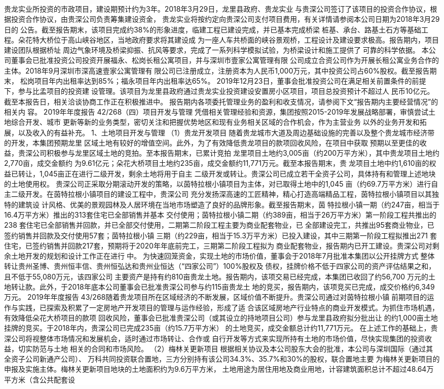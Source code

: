 贵龙实业所投资的市政项目，建设期预计约为3年。2018年3月29日，龙里县政府、贵龙实业
与贵深公司签订了该项目的投资合作协议，根据投资合作协议，由贵深公司负责筹集建设资金，
贵龙实业将按约定向贵深公司支付项目费用，有关详情请参阅本公司日期为2018年3月29日的
公告。截至报告期末，该项目完成约38%的形象进度，临建工程已建设完成，并已基本完成桥梁
桩基、承台、路基土石方等基础工程。朵花特大桥位于高山峡谷地区，当地政府要求将其建设成
为一座人车共桥面的峡谷景观桥，工程设计及建设要求极高。报告期内，项目建设团队根据桥址
周边气象环境及桥梁抑振、抗风等要求，完成了一系列科学模拟试验，为桥梁设计和施工提供了
可靠的科学依据。
本公司董事会已批准投资公司投资开展福永、松岗长租公寓项目，并与深圳市壹家公寓管理有限
公司成立合资公司作为开展长租公寓业务合作的主体。2018年9月深圳市深高速壹家公寓管理有
限公司已注册成立，注册资本为人民币1,000万元，其中投资公司占60%股权。截至报告期末，
松岗项目年内出租率达到85%；福永项目年内出租率达65%。
2019年12月23日，董事会批准投资公司在满足相关前置条件的前提下，参与比孟项目的投资建
设管理。该项目为龙里县政府通过贵龙实业投资建设安置房小区项目，项目总投资预计不超过人
民币10亿元。截至本报告日，相关洽谈协商工作正在积极推进中。
报告期内各项委托管理业务的盈利和收支情况，请参阅下文“报告期内主要经营情况”的相关内
容。
2019年年度报告
42/268（四）项目开发与管理
凭借相关管理经验和资源，集团按照2015-2019年发展战略部署，审慎尝试土地综合开发、城市
更新等新的业务类型，密切关注和把握优势地区和现有业务相关区域的合作机会，作为主营业务
以外的业务开发和拓展，以及收入的有益补充。
1、土地项目开发与管理
（1）贵龙开发项目
随着贵龙城市大道及周边基础设施的完善以及整个贵龙城市经济带的开发，本集团预期龙里
区域土地有较好的增值空间。此外，为了有效降低贵龙项目的款项回收风险，在项目中获取
预期以至更佳的收益，贵深公司积极参与龙里区域土地的竞拍。至本报告期末，已累计竞拍
龙里项目土地约3,005亩（约200万平方米），其中贵龙项目土地约2,770亩，成交金额约
为9.61亿元；朵花大桥项目土地约235亩，成交金额约11,771万元。截至本报告期末，贵
龙项目土地中约1,610亩的权益已转让，1,045亩正在进行二级开发，剩余土地将用于自主
二级开发或转让。贵深公司已成立若干全资子公司，具体持有和管理上述地块的土地使用权。
贵深公司正采取分期滚动开发的策略，以茵特拉根小镇项目为主体，对已取得土地中的1,045
亩（约69.7万平方米）进行自主二级开发。在茵特拉根小镇项目的建设工程中，贵深公司
充分发扬深高速的工匠精神，精心打造高端精品工程，茵特拉根小镇项目以其独特的建筑设
计风格、优美的景观园林及人居环境在当地市场塑造了良好的品牌形象。截至报告期末，茵
特拉根小镇一期（约247亩，相当于16.4万平方米）推出的313套住宅已全部销售并基本
交付使用；茵特拉根小镇二期（约389亩，相当于26万平方米）第一阶段工程共推出的238
套住宅已全部销售并回款，并已全部交付使用，二期第二阶段工程主要为商业配套物业，已
全部建设完工，共推出95套商业物业，已签约销售并回款及交付使用57套；茵特拉根小镇
三期（约229亩，相当于15.3万平方米）已投入建设，其中三期第一阶段工程拟推出271
套住宅，已签约销售并回款217套，预期将于2020年年底前完工，三期第二阶段工程拟为
商业配套物业，报告期内已开工建设。贵深公司对剩余土地开发的规划和设计工作正在进行
中。
为快速回笼资金，实现土地的市场价值，董事会于2018年7月批准本集团以公开挂牌方式
整体转让贵州圣博、贵州恒丰信、贵州恒弘达和贵州业恒达（“四家公司”）100%股权及
债权，挂牌价格不低于四家公司的资产评估结果之和，且不低于55,080万元，该四家公司
主要资产是持有约810亩贵龙土地。报告期内，该项交易已经完成，本集团已收回了约56,700
万元的土地转让款。此外，于2018年底本公司董事会已批准贵深公司参与约115亩贵龙土
地的竞买，报告期内，该项竞买已完成，成交价格约6,349万元。
2019年年度报告
43/268随着贵龙项目所在区域经济的不断发展，区域价值不断提升。贵深公司通过对茵特拉根小镇
前期项目的运作与实践，已探索及积累了一定房地产开发项目的管理与运作经验，形成了适
合该区域房地产行业特点的商业开发模式。为抓住市场机遇，有效降低朵花大桥项目的款项
回收风险，董事会已批准贵深公司（或其设立的持地项目公司）参与龙里县政府拟分批出让
的约1,000亩土地挂牌的竞买。于2018年内，贵深公司已完成235亩（约15.7万平方米）
的土地竞买，成交金额总计约11,771万元。
在上述工作的基础上，贵深公司将视整体市场情况和发展机会，适时通过市场转让、合作或
自行开发等方式来实现所持有土地的市场价值，尽快实现集团的投资收益，切实防范与土地
相关的合同和市场风险。
（2）梅林关更新项目
根据相关协议及本公司股东大会的批准，本公司与深圳国际（通过其全资子公司新通产公司）、
万科共同投资联合置地，三方分别持有该公司34.3%、35.7%和30%的股权，联合置地主要
为梅林关更新项目的申报及实施主体。梅林关更新项目地块的土地面积约为9.6万平方米，
土地用途为居住用地及商业用地，计容建筑面积总计不超过48.64万平方米（含公共配套设